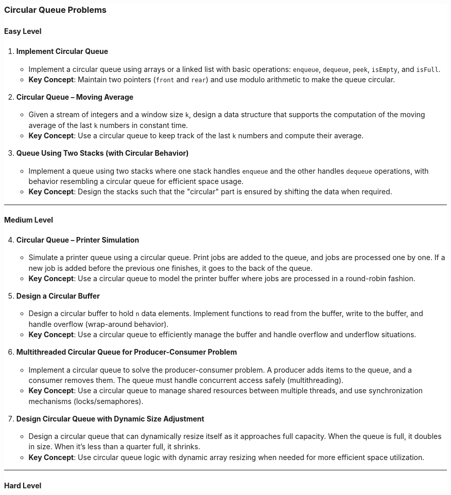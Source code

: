 
### **Circular Queue Problems**

#### **Easy Level**

1. **Implement Circular Queue**  
   - Implement a circular queue using arrays or a linked list with basic operations: `enqueue`, `dequeue`, `peek`, `isEmpty`, and `isFull`.
   - **Key Concept**: Maintain two pointers (`front` and `rear`) and use modulo arithmetic to make the queue circular.

2. **Circular Queue – Moving Average**  
   - Given a stream of integers and a window size `k`, design a data structure that supports the computation of the moving average of the last `k` numbers in constant time.
   - **Key Concept**: Use a circular queue to keep track of the last `k` numbers and compute their average.

3. **Queue Using Two Stacks (with Circular Behavior)**  
   - Implement a queue using two stacks where one stack handles `enqueue` and the other handles `dequeue` operations, with behavior resembling a circular queue for efficient space usage.
   - **Key Concept**: Design the stacks such that the "circular" part is ensured by shifting the data when required.

---

#### **Medium Level**

4. **Circular Queue – Printer Simulation**  
   - Simulate a printer queue using a circular queue. Print jobs are added to the queue, and jobs are processed one by one. If a new job is added before the previous one finishes, it goes to the back of the queue.
   - **Key Concept**: Use a circular queue to model the printer buffer where jobs are processed in a round-robin fashion.

5. **Design a Circular Buffer**  
   - Design a circular buffer to hold `n` data elements. Implement functions to read from the buffer, write to the buffer, and handle overflow (wrap-around behavior).
   - **Key Concept**: Use a circular queue to efficiently manage the buffer and handle overflow and underflow situations.

6. **Multithreaded Circular Queue for Producer-Consumer Problem**  
   - Implement a circular queue to solve the producer-consumer problem. A producer adds items to the queue, and a consumer removes them. The queue must handle concurrent access safely (multithreading).
   - **Key Concept**: Use a circular queue to manage shared resources between multiple threads, and use synchronization mechanisms (locks/semaphores).

7. **Design Circular Queue with Dynamic Size Adjustment**  
   - Design a circular queue that can dynamically resize itself as it approaches full capacity. When the queue is full, it doubles in size. When it’s less than a quarter full, it shrinks.
   - **Key Concept**: Use circular queue logic with dynamic array resizing when needed for more efficient space utilization.

---

#### **Hard Level**
